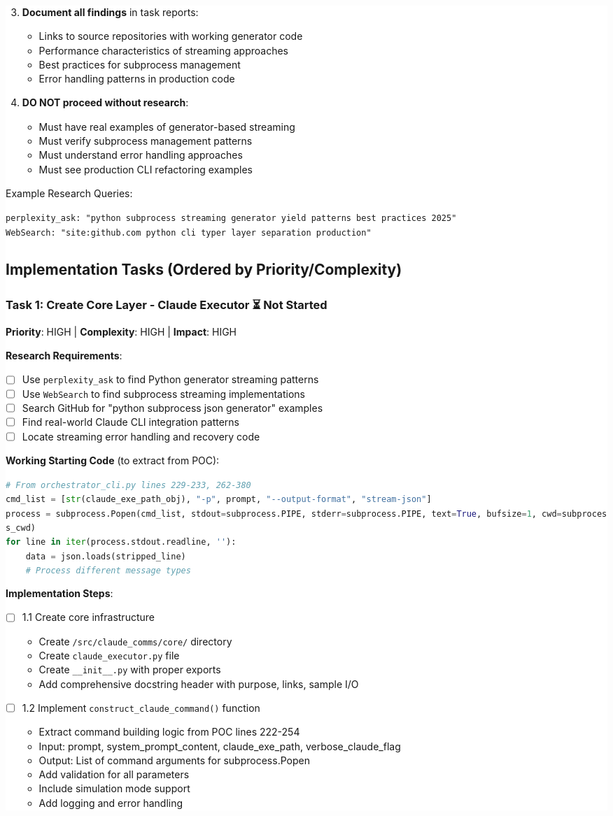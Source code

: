 3. **Document all findings** in task reports:
   - Links to source repositories with working generator code
   - Performance characteristics of streaming approaches
   - Best practices for subprocess management
   - Error handling patterns in production code

4. **DO NOT proceed without research**:
   - Must have real examples of generator-based streaming
   - Must verify subprocess management patterns
   - Must understand error handling approaches
   - Must see production CLI refactoring examples

Example Research Queries:
```
perplexity_ask: "python subprocess streaming generator yield patterns best practices 2025"
WebSearch: "site:github.com python cli typer layer separation production"
```

## Implementation Tasks (Ordered by Priority/Complexity)

### Task 1: Create Core Layer - Claude Executor ⏳ Not Started

**Priority**: HIGH | **Complexity**: HIGH | **Impact**: HIGH

**Research Requirements**:
- [ ] Use `perplexity_ask` to find Python generator streaming patterns
- [ ] Use `WebSearch` to find subprocess streaming implementations
- [ ] Search GitHub for "python subprocess json generator" examples
- [ ] Find real-world Claude CLI integration patterns
- [ ] Locate streaming error handling and recovery code

**Working Starting Code** (to extract from POC):
```python
# From orchestrator_cli.py lines 229-233, 262-380
cmd_list = [str(claude_exe_path_obj), "-p", prompt, "--output-format", "stream-json"]
process = subprocess.Popen(cmd_list, stdout=subprocess.PIPE, stderr=subprocess.PIPE, text=True, bufsize=1, cwd=subprocess_cwd)
for line in iter(process.stdout.readline, ''):
    data = json.loads(stripped_line)
    # Process different message types
```

**Implementation Steps**:
- [ ] 1.1 Create core infrastructure
  - Create `/src/claude_comms/core/` directory
  - Create `claude_executor.py` file
  - Create `__init__.py` with proper exports
  - Add comprehensive docstring header with purpose, links, sample I/O

- [ ] 1.2 Implement `construct_claude_command()` function
  - Extract command building logic from POC lines 222-254
  - Input: prompt, system_prompt_content, claude_exe_path, verbose_claude_flag
  - Output: List of command arguments for subprocess.Popen
  - Add validation for all parameters
  - Include simulation mode support
  - Add logging and error handling
